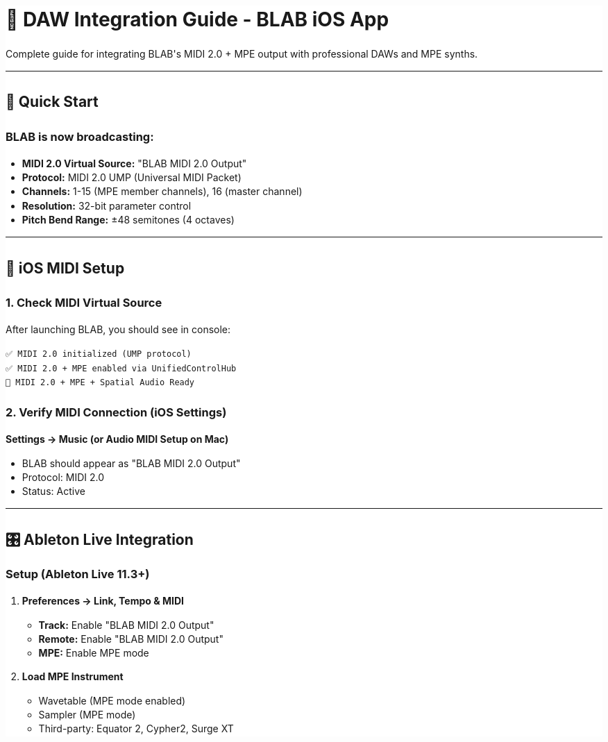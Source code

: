 # 🎹 DAW Integration Guide - BLAB iOS App

Complete guide for integrating BLAB's MIDI 2.0 + MPE output with professional DAWs and MPE synths.

---

## 🎯 Quick Start

### **BLAB is now broadcasting:**
- **MIDI 2.0 Virtual Source:** "BLAB MIDI 2.0 Output"
- **Protocol:** MIDI 2.0 UMP (Universal MIDI Packet)
- **Channels:** 1-15 (MPE member channels), 16 (master channel)
- **Resolution:** 32-bit parameter control
- **Pitch Bend Range:** ±48 semitones (4 octaves)

---

## 📱 **iOS MIDI Setup**

### **1. Check MIDI Virtual Source**

After launching BLAB, you should see in console:
```
✅ MIDI 2.0 initialized (UMP protocol)
✅ MIDI 2.0 + MPE enabled via UnifiedControlHub
🎹 MIDI 2.0 + MPE + Spatial Audio Ready
```

### **2. Verify MIDI Connection (iOS Settings)**

**Settings → Music (or Audio MIDI Setup on Mac)**
- BLAB should appear as "BLAB MIDI 2.0 Output"
- Protocol: MIDI 2.0
- Status: Active

---

## 🎛️ **Ableton Live Integration**

### **Setup (Ableton Live 11.3+)**

1. **Preferences → Link, Tempo & MIDI**
   - **Track:** Enable "BLAB MIDI 2.0 Output"
   - **Remote:** Enable "BLAB MIDI 2.0 Output"
   - **MPE:** Enable MPE mode

2. **Load MPE Instrument**
   - Wavetable (MPE mode enabled)
   - Sampler (MPE mode)
   - Third-party: Equator 2, Cypher2, Surge XT
